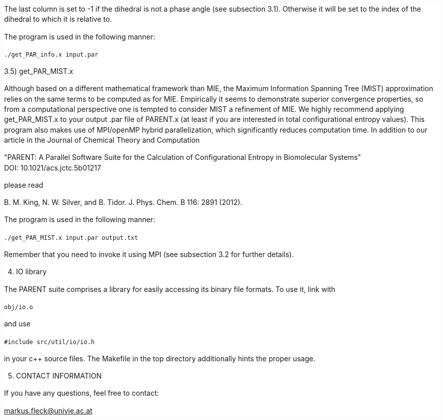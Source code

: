 The last column is set to -1 if the dihedral is not a phase angle (see subsection 3.1). Otherwise it will be set to the index of the dihedral to which it is relative to.

The program is used in the following manner:

	./get_PAR_info.x input.par


3.5) get_PAR_MIST.x

Although based on a different mathematical framework than MIE, the Maximum Information Spanning Tree (MIST) approximation relies on the same 
terms to be computed as for MIE. Empirically it seems to demonstrate superior convergence properties, so from a computational perspective
one is tempted to consider MIST a refinement of MIE. We highly recommend applying get_PAR_MIST.x to your output .par file of PARENT.x (at least if you are 
interested in total configurational entropy values). This program also makes use of MPI/openMP hybrid parallelization, which significantly reduces
computation time. In addition to our article in the Journal of Chemical Theory and Computation   

"PARENT: A Parallel Software Suite for the Calculation of Configurational Entropy in Biomolecular Systems"  
DOI: 10.1021/acs.jctc.5b01217 

please read

B. M. King, N. W. Silver, and B. Tidor. J. Phys. Chem. B 116: 2891 (2012).

The program is used in the following manner:

	./get_PAR_MIST.x input.par output.txt

Remember that you need to invoke it using MPI (see subsection 3.2 for further details).

4) IO library

The PARENT suite comprises a library for easily accessing its binary file formats. To use it, link with 

	obj/io.o
	
and use

	#include src/util/io/io.h
	
in your c++ source files. The Makefile in the top directory additionally hints the proper usage.



5) CONTACT INFORMATION

If you have any questions, feel free to contact: 

markus.fleck@univie.ac.at


    
    
    
    
    
    
    
    
    
    
    
    
    


      
      
      
    
    
    
  
  
  
  
  
  

